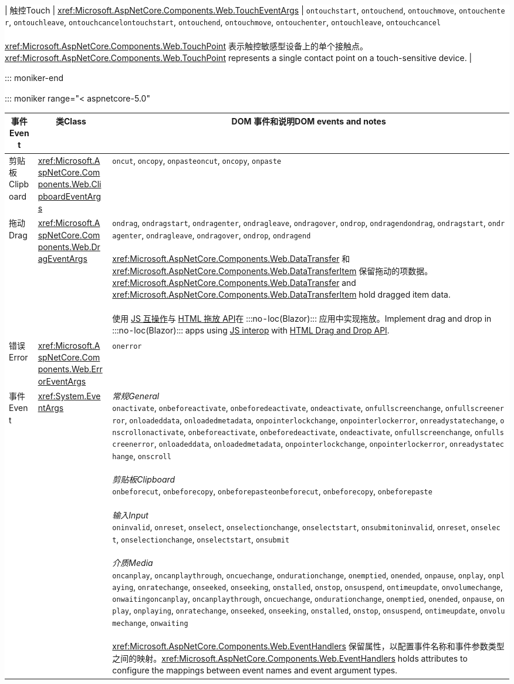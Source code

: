 | <span data-ttu-id="2ad5e-153">触控</span><span class="sxs-lookup"><span data-stu-id="2ad5e-153">Touch</span></span>            | <xref:Microsoft.AspNetCore.Components.Web.TouchEventArgs> | <span data-ttu-id="2ad5e-154">`ontouchstart`, `ontouchend`, `ontouchmove`, `ontouchenter`, `ontouchleave`, `ontouchcancel`</span><span class="sxs-lookup"><span data-stu-id="2ad5e-154">`ontouchstart`, `ontouchend`, `ontouchmove`, `ontouchenter`, `ontouchleave`, `ontouchcancel`</span></span><br><br><span data-ttu-id="2ad5e-155"><xref:Microsoft.AspNetCore.Components.Web.TouchPoint> 表示触控敏感型设备上的单个接触点。</span><span class="sxs-lookup"><span data-stu-id="2ad5e-155"><xref:Microsoft.AspNetCore.Components.Web.TouchPoint> represents a single contact point on a touch-sensitive device.</span></span> |

::: moniker-end

::: moniker range="< aspnetcore-5.0"

| <span data-ttu-id="2ad5e-156">事件</span><span class="sxs-lookup"><span data-stu-id="2ad5e-156">Event</span></span>            | <span data-ttu-id="2ad5e-157">类</span><span class="sxs-lookup"><span data-stu-id="2ad5e-157">Class</span></span> | <span data-ttu-id="2ad5e-158">DOM 事件和说明</span><span class="sxs-lookup"><span data-stu-id="2ad5e-158">DOM events and notes</span></span> |
| ---------------- | ----- | -------------------- |
| <span data-ttu-id="2ad5e-159">剪贴板</span><span class="sxs-lookup"><span data-stu-id="2ad5e-159">Clipboard</span></span>        | <xref:Microsoft.AspNetCore.Components.Web.ClipboardEventArgs> | <span data-ttu-id="2ad5e-160">`oncut`, `oncopy`, `onpaste`</span><span class="sxs-lookup"><span data-stu-id="2ad5e-160">`oncut`, `oncopy`, `onpaste`</span></span> |
| <span data-ttu-id="2ad5e-161">拖动</span><span class="sxs-lookup"><span data-stu-id="2ad5e-161">Drag</span></span>             | <xref:Microsoft.AspNetCore.Components.Web.DragEventArgs> | <span data-ttu-id="2ad5e-162">`ondrag`, `ondragstart`, `ondragenter`, `ondragleave`, `ondragover`, `ondrop`, `ondragend`</span><span class="sxs-lookup"><span data-stu-id="2ad5e-162">`ondrag`, `ondragstart`, `ondragenter`, `ondragleave`, `ondragover`, `ondrop`, `ondragend`</span></span><br><br><span data-ttu-id="2ad5e-163"><xref:Microsoft.AspNetCore.Components.Web.DataTransfer> 和 <xref:Microsoft.AspNetCore.Components.Web.DataTransferItem> 保留拖动的项数据。</span><span class="sxs-lookup"><span data-stu-id="2ad5e-163"><xref:Microsoft.AspNetCore.Components.Web.DataTransfer> and <xref:Microsoft.AspNetCore.Components.Web.DataTransferItem> hold dragged item data.</span></span><br><br><span data-ttu-id="2ad5e-164">使用 [JS 互操作](xref:blazor/call-javascript-from-dotnet)与 [HTML 拖放 API](https://developer.mozilla.org/docs/Web/API/HTML_Drag_and_Drop_API)在 :::no-loc(Blazor)::: 应用中实现拖放。</span><span class="sxs-lookup"><span data-stu-id="2ad5e-164">Implement drag and drop in :::no-loc(Blazor)::: apps using [JS interop](xref:blazor/call-javascript-from-dotnet) with [HTML Drag and Drop API](https://developer.mozilla.org/docs/Web/API/HTML_Drag_and_Drop_API).</span></span> |
| <span data-ttu-id="2ad5e-165">错误</span><span class="sxs-lookup"><span data-stu-id="2ad5e-165">Error</span></span>            | <xref:Microsoft.AspNetCore.Components.Web.ErrorEventArgs> | `onerror` |
| <span data-ttu-id="2ad5e-166">事件</span><span class="sxs-lookup"><span data-stu-id="2ad5e-166">Event</span></span>            | <xref:System.EventArgs> | <span data-ttu-id="2ad5e-167">*常规*</span><span class="sxs-lookup"><span data-stu-id="2ad5e-167">*General*</span></span><br><span data-ttu-id="2ad5e-168">`onactivate`, `onbeforeactivate`, `onbeforedeactivate`, `ondeactivate`, `onfullscreenchange`, `onfullscreenerror`, `onloadeddata`, `onloadedmetadata`, `onpointerlockchange`, `onpointerlockerror`, `onreadystatechange`, `onscroll`</span><span class="sxs-lookup"><span data-stu-id="2ad5e-168">`onactivate`, `onbeforeactivate`, `onbeforedeactivate`, `ondeactivate`, `onfullscreenchange`, `onfullscreenerror`, `onloadeddata`, `onloadedmetadata`, `onpointerlockchange`, `onpointerlockerror`, `onreadystatechange`, `onscroll`</span></span><br><br><span data-ttu-id="2ad5e-169">*剪贴板*</span><span class="sxs-lookup"><span data-stu-id="2ad5e-169">*Clipboard*</span></span><br><span data-ttu-id="2ad5e-170">`onbeforecut`, `onbeforecopy`, `onbeforepaste`</span><span class="sxs-lookup"><span data-stu-id="2ad5e-170">`onbeforecut`, `onbeforecopy`, `onbeforepaste`</span></span><br><br><span data-ttu-id="2ad5e-171">*输入*</span><span class="sxs-lookup"><span data-stu-id="2ad5e-171">*Input*</span></span><br><span data-ttu-id="2ad5e-172">`oninvalid`, `onreset`, `onselect`, `onselectionchange`, `onselectstart`, `onsubmit`</span><span class="sxs-lookup"><span data-stu-id="2ad5e-172">`oninvalid`, `onreset`, `onselect`, `onselectionchange`, `onselectstart`, `onsubmit`</span></span><br><br><span data-ttu-id="2ad5e-173">*介质*</span><span class="sxs-lookup"><span data-stu-id="2ad5e-173">*Media*</span></span><br><span data-ttu-id="2ad5e-174">`oncanplay`, `oncanplaythrough`, `oncuechange`, `ondurationchange`, `onemptied`, `onended`, `onpause`, `onplay`, `onplaying`, `onratechange`, `onseeked`, `onseeking`, `onstalled`, `onstop`, `onsuspend`, `ontimeupdate`, `onvolumechange`, `onwaiting`</span><span class="sxs-lookup"><span data-stu-id="2ad5e-174">`oncanplay`, `oncanplaythrough`, `oncuechange`, `ondurationchange`, `onemptied`, `onended`, `onpause`, `onplay`, `onplaying`, `onratechange`, `onseeked`, `onseeking`, `onstalled`, `onstop`, `onsuspend`, `ontimeupdate`, `onvolumechange`, `onwaiting`</span></span><br><br><span data-ttu-id="2ad5e-175"><xref:Microsoft.AspNetCore.Components.Web.EventHandlers> 保留属性，以配置事件名称和事件参数类型之间的映射。</span><span class="sxs-lookup"><span data-stu-id="2ad5e-175"><xref:Microsoft.AspNetCore.Components.Web.EventHandlers> holds attributes to configure the mappings between event names and event argument types.</span></span> |